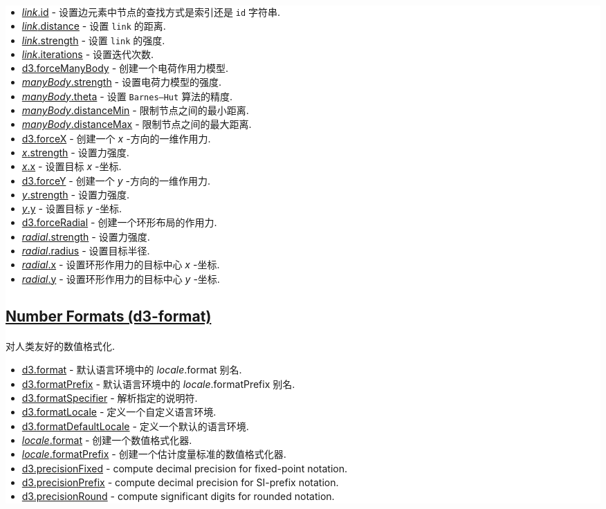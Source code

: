 * [*link*.id](https://github.com/xswei/d3-force/blob/master/README.md#link_id) - 设置边元素中节点的查找方式是索引还是 `id` 字符串.
* [*link*.distance](https://github.com/xswei/d3-force/blob/master/README.md#link_distance) - 设置 `link` 的距离.
* [*link*.strength](https://github.com/xswei/d3-force/blob/master/README.md#link_strength) - 设置 `link` 的强度.
* [*link*.iterations](https://github.com/xswei/d3-force/blob/master/README.md#link_iterations) - 设置迭代次数.
* [d3.forceManyBody](https://github.com/xswei/d3-force/blob/master/README.md#forceManyBody) - 创建一个电荷作用力模型.
* [*manyBody*.strength](https://github.com/xswei/d3-force/blob/master/README.md#manyBody_strength) - 设置电荷力模型的强度.
* [*manyBody*.theta](https://github.com/xswei/d3-force/blob/master/README.md#manyBody_theta) - 设置 `Barnes–Hut` 算法的精度.
* [*manyBody*.distanceMin](https://github.com/xswei/d3-force/blob/master/README.md#manyBody_distanceMin) - 限制节点之间的最小距离.
* [*manyBody*.distanceMax](https://github.com/xswei/d3-force/blob/master/README.md#manyBody_distanceMax) - 限制节点之间的最大距离.
* [d3.forceX](https://github.com/xswei/d3-force/blob/master/README.md#forceX) - 创建一个 *x* -方向的一维作用力.
* [*x*.strength](https://github.com/xswei/d3-force/blob/master/README.md#x_strength) - 设置力强度.
* [*x*.x](https://github.com/xswei/d3-force/blob/master/README.md#x_x) - 设置目标 *x* -坐标.
* [d3.forceY](https://github.com/xswei/d3-force/blob/master/README.md#forceY) - 创建一个 *y* -方向的一维作用力.
* [*y*.strength](https://github.com/xswei/d3-force/blob/master/README.md#y_strength) - 设置力强度.
* [*y*.y](https://github.com/xswei/d3-force/blob/master/README.md#y_y) - 设置目标 *y* -坐标.
* [d3.forceRadial](https://github.com/xswei/d3-force/blob/master/README.md#forceRadial) - 创建一个环形布局的作用力.
* [*radial*.strength](https://github.com/xswei/d3-force/blob/master/README.md#radial_strength) - 设置力强度.
* [*radial*.radius](https://github.com/xswei/d3-force/blob/master/README.md#radial_radius) - 设置目标半径.
* [*radial*.x](https://github.com/xswei/d3-force/blob/master/README.md#radial_x) - 设置环形作用力的目标中心 *x* -坐标.
* [*radial*.y](https://github.com/xswei/d3-force/blob/master/README.md#radial_y) - 设置环形作用力的目标中心 *y* -坐标.

## [Number Formats (d3-format)](https://github.com/xswei/d3-format)

对人类友好的数值格式化.

* [d3.format](https://github.com/xswei/d3-format/blob/master/README.md#format) - 默认语言环境中的 *locale*.format 别名.
* [d3.formatPrefix](https://github.com/xswei/d3-format/blob/master/README.md#formatPrefix) - 默认语言环境中的 *locale*.formatPrefix 别名.
* [d3.formatSpecifier](https://github.com/xswei/d3-format/blob/master/README.md#formatSpecifier) - 解析指定的说明符.
* [d3.formatLocale](https://github.com/xswei/d3-format/blob/master/README.md#formatLocale) - 定义一个自定义语言环境.
* [d3.formatDefaultLocale](https://github.com/xswei/d3-format/blob/master/README.md#formatDefaultLocale) - 定义一个默认的语言环境.
* [*locale*.format](https://github.com/xswei/d3-format/blob/master/README.md#locale_format) - 创建一个数值格式化器.
* [*locale*.formatPrefix](https://github.com/xswei/d3-format/blob/master/README.md#locale_formatPrefix) - 创建一个估计度量标准的数值格式化器.
* [d3.precisionFixed](https://github.com/xswei/d3-format/blob/master/README.md#precisionFixed) - compute decimal precision for fixed-point notation.
* [d3.precisionPrefix](https://github.com/xswei/d3-format/blob/master/README.md#precisionPrefix) - compute decimal precision for SI-prefix notation.
* [d3.precisionRound](https://github.com/xswei/d3-format/blob/master/README.md#precisionRound) - compute significant digits for rounded notation.
